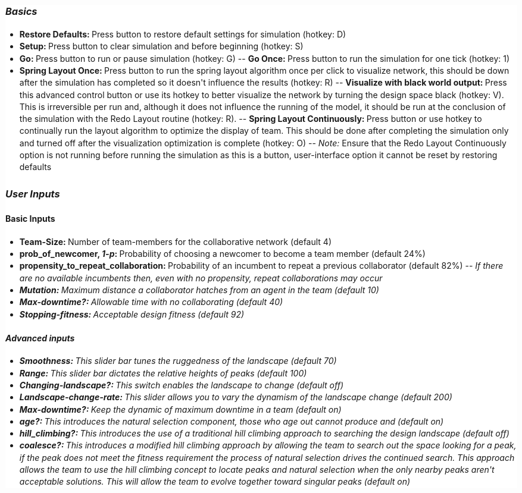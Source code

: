 ### <i><b> Basics </i></b>
- <b> Restore Defaults: </b> Press button to restore default settings for simulation (hotkey: D)
- <b> Setup: </b> Press button to clear simulation and before beginning (hotkey: S)
- <b> Go: </b> Press button to run or pause simulation (hotkey: G)
-- <b> Go Once: </b> Press button to run the simulation for one tick (hotkey: 1)
- <b> Spring Layout Once: </b> Press button to run the spring layout algorithm once per click to visualize network, this should be down after the simulation has completed so it doesn't influence the results (hotkey: R)
-- <b> Visualize with black world output: </b> Press this advanced control button or use its hotkey to better visualize the network by turning the design space black (hotkey: V). This is irreversible per run and, although it does not influence the running of the model, it should be run at the conclusion of the simulation with the Redo Layout routine (hotkey: R).
-- <b> Spring Layout Continuously: </b> Press button or use hotkey to continually run the layout algorithm to optimize the display of team. This should be done after completing the simulation only and turned off after the visualization optimization is complete (hotkey: O)
-- <i> Note: </i> Ensure that the Redo Layout Continuously option is not running before running the simulation as this is a button, user-interface option it cannot be reset by restoring defaults




### <i> <b>  User Inputs </i> </b>

#### Basic Inputs

- <b> Team-Size: </b> Number of team-members for the collaborative network (default 4)
- <b> prob_of_newcomer, <i>1-p</i>: </b> Probability of choosing a newcomer to become a team member (default 24%)
- <b> propensity_to_repeat_collaboration: </b> Probability of an incumbent to repeat a previous collaborator (default 82%)
-- <i> If there are no available incumbents then, even with no propensity, repeat collaborations may occur
- <b> Mutation: </b> Maximum distance a collaborator hatches from an agent in the team (default 10)
- <b> Max-downtime?: </b> Allowable time with no collaborating (default 40)
- <b> Stopping-fitness: </b> Acceptable design fitness (default 92)

#### Advanced inputs

- <b> Smoothness:  </b> This slider bar tunes the ruggedness of the landscape (default 70)
- <b> Range: </b> This slider bar dictates the relative heights of peaks (default 100)
- <b> Changing-landscape?: </b> This switch enables the landscape to change (default off)
- <b> Landscape-change-rate: </b> This slider allows you to vary the dynamism of the landscape change (default 200)
- <b> Max-downtime?: </b> Keep the dynamic of maximum downtime in a team (default on)
- <b> age?: </b> This introduces the natural selection component, those who age out cannot produce and (default on)
- <b> hill_climbing?: </b> This introduces the use of a traditional hill climbing approach to searching the design landscape (default off)
- <b> coalesce?: </b> This introduces a modified hill climbing approach by allowing the team to search out the space looking for a peak, if the peak does not meet the fitness requirement the process of natural selection drives the continued search.  This approach allows the team to use the hill climbing concept to locate peaks and natural selection when the only nearby peaks aren't acceptable solutions.  This will allow the team to evolve together toward singular peaks (default on)
